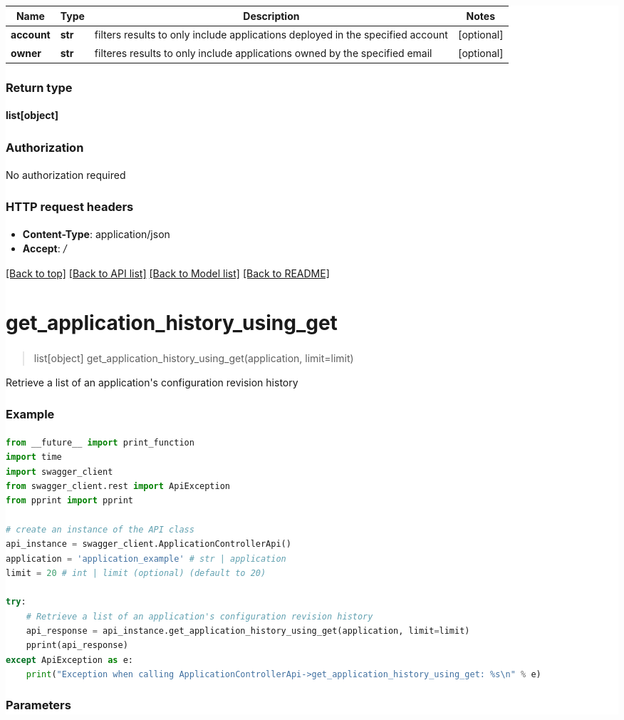 Name | Type | Description  | Notes
------------- | ------------- | ------------- | -------------
 **account** | **str**| filters results to only include applications deployed in the specified account | [optional] 
 **owner** | **str**| filteres results to only include applications owned by the specified email | [optional] 

### Return type

**list[object]**

### Authorization

No authorization required

### HTTP request headers

 - **Content-Type**: application/json
 - **Accept**: */*

[[Back to top]](#) [[Back to API list]](../README.md#documentation-for-api-endpoints) [[Back to Model list]](../README.md#documentation-for-models) [[Back to README]](../README.md)

# **get_application_history_using_get**
> list[object] get_application_history_using_get(application, limit=limit)

Retrieve a list of an application's configuration revision history

### Example
```python
from __future__ import print_function
import time
import swagger_client
from swagger_client.rest import ApiException
from pprint import pprint

# create an instance of the API class
api_instance = swagger_client.ApplicationControllerApi()
application = 'application_example' # str | application
limit = 20 # int | limit (optional) (default to 20)

try:
    # Retrieve a list of an application's configuration revision history
    api_response = api_instance.get_application_history_using_get(application, limit=limit)
    pprint(api_response)
except ApiException as e:
    print("Exception when calling ApplicationControllerApi->get_application_history_using_get: %s\n" % e)
```

### Parameters
